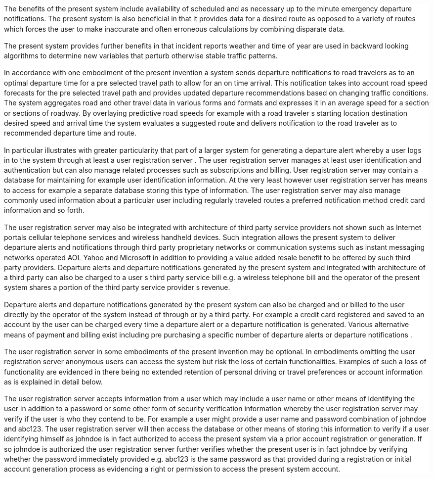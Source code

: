 The benefits of the present system include availability of scheduled and as necessary up to the minute emergency departure notifications. The present system is also beneficial in that it provides data for a desired route as opposed to a variety of routes which forces the user to make inaccurate and often erroneous calculations by combining disparate data.

The present system provides further benefits in that incident reports weather and time of year are used in backward looking algorithms to determine new variables that perturb otherwise stable traffic patterns.

In accordance with one embodiment of the present invention a system sends departure notifications to road travelers as to an optimal departure time for a pre selected travel path to allow for an on time arrival. This notification takes into account road speed forecasts for the pre selected travel path and provides updated departure recommendations based on changing traffic conditions. The system aggregates road and other travel data in various forms and formats and expresses it in an average speed for a section or sections of roadway. By overlaying predictive road speeds for example with a road traveler s starting location destination desired speed and arrival time the system evaluates a suggested route and delivers notification to the road traveler as to recommended departure time and route.

In particular illustrates with greater particularity that part of a larger system for generating a departure alert whereby a user logs in to the system through at least a user registration server . The user registration server manages at least user identification and authentication but can also manage related processes such as subscriptions and billing. User registration server may contain a database for maintaining for example user identification information. At the very least however user registration server has means to access for example a separate database storing this type of information. The user registration server may also manage commonly used information about a particular user including regularly traveled routes a preferred notification method credit card information and so forth.

The user registration server may also be integrated with architecture of third party service providers not shown such as Internet portals cellular telephone services and wireless handheld devices. Such integration allows the present system to deliver departure alerts and notifications through third party proprietary networks or communication systems such as instant messaging networks operated AOL Yahoo and Microsoft in addition to providing a value added resale benefit to be offered by such third party providers. Departure alerts and departure notifications generated by the present system and integrated with architecture of a third party can also be charged to a user s third party service bill e.g. a wireless telephone bill and the operator of the present system shares a portion of the third party service provider s revenue.

Departure alerts and departure notifications generated by the present system can also be charged and or billed to the user directly by the operator of the system instead of through or by a third party. For example a credit card registered and saved to an account by the user can be charged every time a departure alert or a departure notification is generated. Various alternative means of payment and billing exist including pre purchasing a specific number of departure alerts or departure notifications .

The user registration server in some embodiments of the present invention may be optional. In embodiments omitting the user registration server anonymous users can access the system but risk the loss of certain functionalities. Examples of such a loss of functionality are evidenced in there being no extended retention of personal driving or travel preferences or account information as is explained in detail below.

The user registration server accepts information from a user which may include a user name or other means of identifying the user in addition to a password or some other form of security verification information whereby the user registration server may verify if the user is who they contend to be. For example a user might provide a user name and password combination of johndoe and abc123. The user registration server will then access the database or other means of storing this information to verify if a user identifying himself as johndoe is in fact authorized to access the present system via a prior account registration or generation. If so johndoe is authorized the user registration server further verifies whether the present user is in fact johndoe by verifying whether the password immediately provided e.g. abc123 is the same password as that provided during a registration or initial account generation process as evidencing a right or permission to access the present system account.
